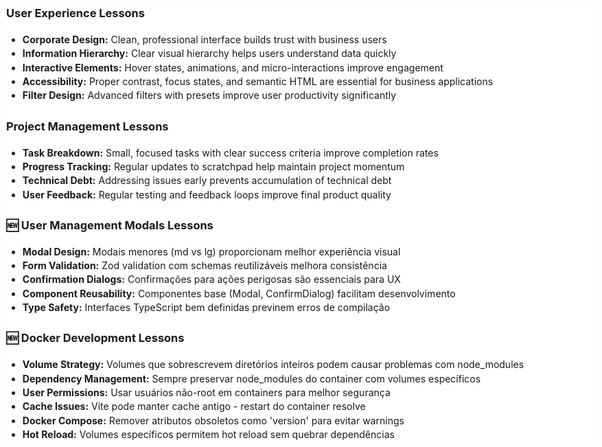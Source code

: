 ### User Experience Lessons
- **Corporate Design:** Clean, professional interface builds trust with business users
- **Information Hierarchy:** Clear visual hierarchy helps users understand data quickly
- **Interactive Elements:** Hover states, animations, and micro-interactions improve engagement
- **Accessibility:** Proper contrast, focus states, and semantic HTML are essential for business applications
- **Filter Design:** Advanced filters with presets improve user productivity significantly

### Project Management Lessons
- **Task Breakdown:** Small, focused tasks with clear success criteria improve completion rates
- **Progress Tracking:** Regular updates to scratchpad help maintain project momentum
- **Technical Debt:** Addressing issues early prevents accumulation of technical debt
- **User Feedback:** Regular testing and feedback loops improve final product quality

### 🆕 User Management Modals Lessons
- **Modal Design:** Modais menores (md vs lg) proporcionam melhor experiência visual
- **Form Validation:** Zod validation com schemas reutilizáveis melhora consistência
- **Confirmation Dialogs:** Confirmações para ações perigosas são essenciais para UX
- **Component Reusability:** Componentes base (Modal, ConfirmDialog) facilitam desenvolvimento
- **Type Safety:** Interfaces TypeScript bem definidas previnem erros de compilação

### 🆕 Docker Development Lessons
- **Volume Strategy:** Volumes que sobrescrevem diretórios inteiros podem causar problemas com node_modules
- **Dependency Management:** Sempre preservar node_modules do container com volumes específicos
- **User Permissions:** Usar usuários não-root em containers para melhor segurança
- **Cache Issues:** Vite pode manter cache antigo - restart do container resolve
- **Docker Compose:** Remover atributos obsoletos como 'version' para evitar warnings
- **Hot Reload:** Volumes específicos permitem hot reload sem quebrar dependências

